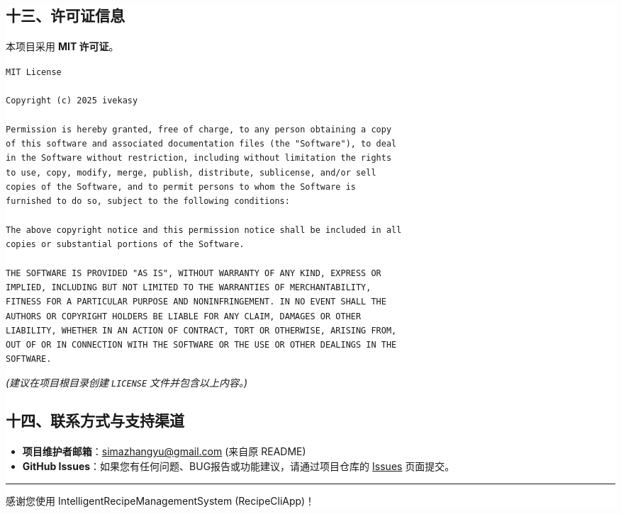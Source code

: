 ## 十三、许可证信息

本项目采用 **MIT 许可证**。

```
MIT License

Copyright (c) 2025 ivekasy

Permission is hereby granted, free of charge, to any person obtaining a copy
of this software and associated documentation files (the "Software"), to deal
in the Software without restriction, including without limitation the rights
to use, copy, modify, merge, publish, distribute, sublicense, and/or sell
copies of the Software, and to permit persons to whom the Software is
furnished to do so, subject to the following conditions:

The above copyright notice and this permission notice shall be included in all
copies or substantial portions of the Software.

THE SOFTWARE IS PROVIDED "AS IS", WITHOUT WARRANTY OF ANY KIND, EXPRESS OR
IMPLIED, INCLUDING BUT NOT LIMITED TO THE WARRANTIES OF MERCHANTABILITY,
FITNESS FOR A PARTICULAR PURPOSE AND NONINFRINGEMENT. IN NO EVENT SHALL THE
AUTHORS OR COPYRIGHT HOLDERS BE LIABLE FOR ANY CLAIM, DAMAGES OR OTHER
LIABILITY, WHETHER IN AN ACTION OF CONTRACT, TORT OR OTHERWISE, ARISING FROM,
OUT OF OR IN CONNECTION WITH THE SOFTWARE OR THE USE OR OTHER DEALINGS IN THE
SOFTWARE.
```
*(建议在项目根目录创建 `LICENSE` 文件并包含以上内容。)*

## 十四、联系方式与支持渠道

*   **项目维护者邮箱**：simazhangyu@gmail.com (来自原 README)
*   **GitHub Issues**：如果您有任何问题、BUG报告或功能建议，请通过项目仓库的 [Issues](https://github.com/ivekasy/IntelligentRecipeManagementSystem/issues) 页面提交。

---

感谢您使用 IntelligentRecipeManagementSystem (RecipeCliApp)！